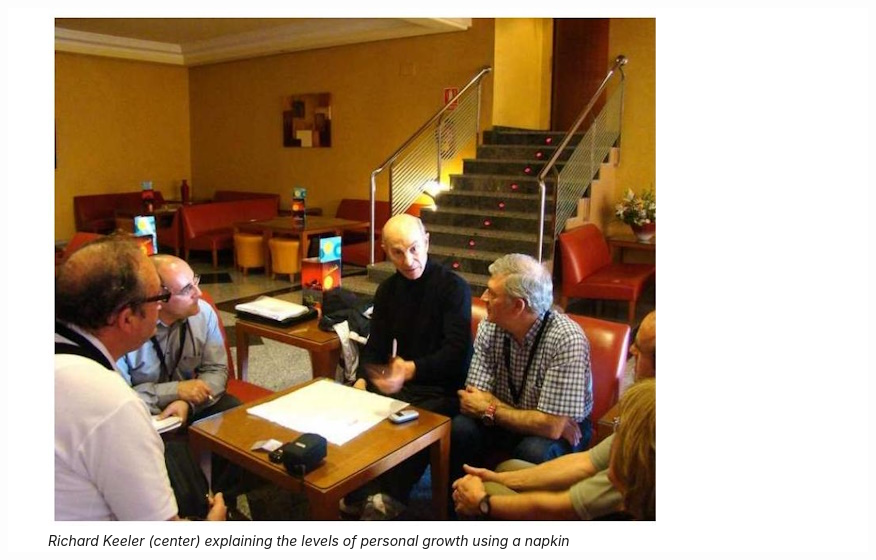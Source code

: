 </figure>

<figure id="Figure_31" class="image urantiapedia">
<img src="/image/article/Luz_y_Vida/LyV17/29.jpg">
<figcaption><em>Richard Keeler (center) explaining the levels of personal growth using a napkin</em></figcaption>
</figure>

<figure id="Figure_32" class="image urantiapedia">